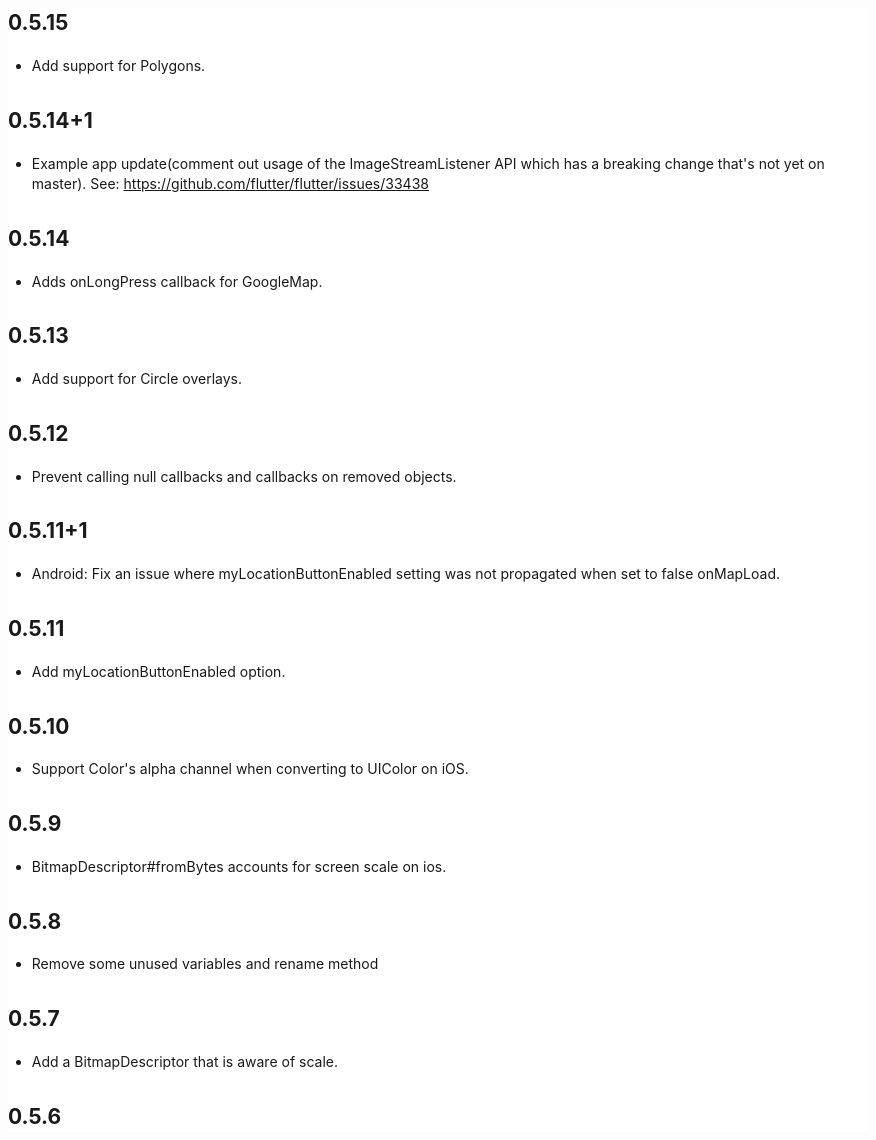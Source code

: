 ## 0.5.15

- Add support for Polygons.

## 0.5.14+1

- Example app update(comment out usage of the ImageStreamListener API which has a breaking change
  that's not yet on master). See: https://github.com/flutter/flutter/issues/33438

## 0.5.14

- Adds onLongPress callback for GoogleMap.

## 0.5.13

- Add support for Circle overlays.

## 0.5.12

- Prevent calling null callbacks and callbacks on removed objects.

## 0.5.11+1

- Android: Fix an issue where myLocationButtonEnabled setting was not propagated when set to false onMapLoad.

## 0.5.11

- Add myLocationButtonEnabled option.

## 0.5.10

- Support Color's alpha channel when converting to UIColor on iOS.

## 0.5.9

- BitmapDescriptor#fromBytes accounts for screen scale on ios.

## 0.5.8

- Remove some unused variables and rename method

## 0.5.7

- Add a BitmapDescriptor that is aware of scale.

## 0.5.6
